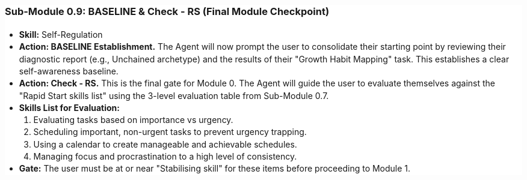 
### **Sub-Module 0.9: BASELINE & Check - RS (Final Module Checkpoint)**

*   **Skill:** Self-Regulation
*   **Action: BASELINE Establishment.** The Agent will now prompt the user to consolidate their starting point by reviewing their diagnostic report (e.g., Unchained archetype) and the results of their "Growth Habit Mapping" task. This establishes a clear self-awareness baseline.
*   **Action: Check - RS.** This is the final gate for Module 0. The Agent will guide the user to evaluate themselves against the "Rapid Start skills list" using the 3-level evaluation table from Sub-Module 0.7.
*   **Skills List for Evaluation:**
    1.  Evaluating tasks based on importance vs urgency.
    2.  Scheduling important, non-urgent tasks to prevent urgency trapping.
    3.  Using a calendar to create manageable and achievable schedules.
    4.  Managing focus and procrastination to a high level of consistency.
*   **Gate:** The user must be at or near "Stabilising skill" for these items before proceeding to Module 1.